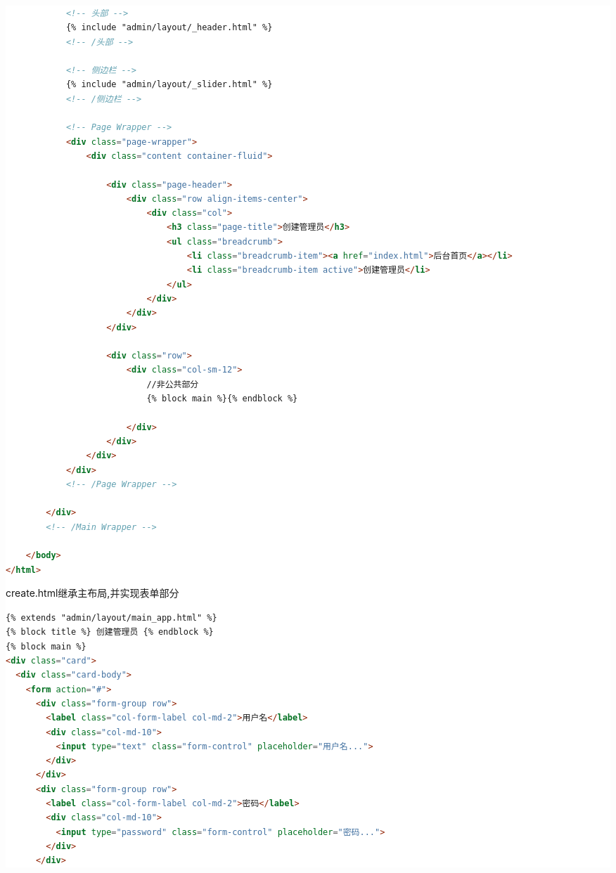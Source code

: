 ```html
			<!-- 头部 -->
			{% include "admin/layout/_header.html" %}
			<!-- /头部 -->

			<!-- 侧边栏 -->
			{% include "admin/layout/_slider.html" %}
			<!-- /侧边栏 -->

			<!-- Page Wrapper -->
			<div class="page-wrapper">
				<div class="content container-fluid">

					<div class="page-header">
						<div class="row align-items-center">
							<div class="col">
								<h3 class="page-title">创建管理员</h3>
								<ul class="breadcrumb">
									<li class="breadcrumb-item"><a href="index.html">后台首页</a></li>
									<li class="breadcrumb-item active">创建管理员</li>
								</ul>
							</div>
						</div>
					</div>

					<div class="row">
						<div class="col-sm-12">
							//非公共部分
							{% block main %}{% endblock %}

						</div>
					</div>
				</div>
			</div>
			<!-- /Page Wrapper -->

		</div>
		<!-- /Main Wrapper -->

	</body>
</html>

```

create.html继承主布局,并实现表单部分

```html
{% extends "admin/layout/main_app.html" %}
{% block title %} 创建管理员 {% endblock %}
{% block main %}
<div class="card">
  <div class="card-body">
    <form action="#">
      <div class="form-group row">
        <label class="col-form-label col-md-2">用户名</label>
        <div class="col-md-10">
          <input type="text" class="form-control" placeholder="用户名...">
        </div>
      </div>
      <div class="form-group row">
        <label class="col-form-label col-md-2">密码</label>
        <div class="col-md-10">
          <input type="password" class="form-control" placeholder="密码...">
        </div>
      </div>
```